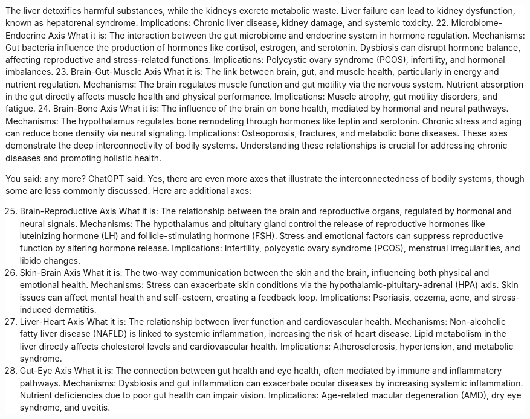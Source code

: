 The liver detoxifies harmful substances, while the kidneys excrete metabolic waste.
Liver failure can lead to kidney dysfunction, known as hepatorenal syndrome.
Implications: Chronic liver disease, kidney damage, and systemic toxicity.
22. Microbiome-Endocrine Axis
What it is: The interaction between the gut microbiome and endocrine system in hormone regulation.
Mechanisms:
Gut bacteria influence the production of hormones like cortisol, estrogen, and serotonin.
Dysbiosis can disrupt hormone balance, affecting reproductive and stress-related functions.
Implications: Polycystic ovary syndrome (PCOS), infertility, and hormonal imbalances.
23. Brain-Gut-Muscle Axis
What it is: The link between brain, gut, and muscle health, particularly in energy and nutrient regulation.
Mechanisms:
The brain regulates muscle function and gut motility via the nervous system.
Nutrient absorption in the gut directly affects muscle health and physical performance.
Implications: Muscle atrophy, gut motility disorders, and fatigue.
24. Brain-Bone Axis
What it is: The influence of the brain on bone health, mediated by hormonal and neural pathways.
Mechanisms:
The hypothalamus regulates bone remodeling through hormones like leptin and serotonin.
Chronic stress and aging can reduce bone density via neural signaling.
Implications: Osteoporosis, fractures, and metabolic bone diseases.
These axes demonstrate the deep interconnectivity of bodily systems. Understanding these relationships is crucial for addressing chronic diseases and promoting holistic health.







You said:
any more?
ChatGPT said:
Yes, there are even more axes that illustrate the interconnectedness of bodily systems, though some are less commonly discussed. Here are additional axes:

25. Brain-Reproductive Axis
What it is: The relationship between the brain and reproductive organs, regulated by hormonal and neural signals.
Mechanisms:
The hypothalamus and pituitary gland control the release of reproductive hormones like luteinizing hormone (LH) and follicle-stimulating hormone (FSH).
Stress and emotional factors can suppress reproductive function by altering hormone release.
Implications: Infertility, polycystic ovary syndrome (PCOS), menstrual irregularities, and libido changes.
26. Skin-Brain Axis
What it is: The two-way communication between the skin and the brain, influencing both physical and emotional health.
Mechanisms:
Stress can exacerbate skin conditions via the hypothalamic-pituitary-adrenal (HPA) axis.
Skin issues can affect mental health and self-esteem, creating a feedback loop.
Implications: Psoriasis, eczema, acne, and stress-induced dermatitis.
27. Liver-Heart Axis
What it is: The relationship between liver function and cardiovascular health.
Mechanisms:
Non-alcoholic fatty liver disease (NAFLD) is linked to systemic inflammation, increasing the risk of heart disease.
Lipid metabolism in the liver directly affects cholesterol levels and cardiovascular health.
Implications: Atherosclerosis, hypertension, and metabolic syndrome.
28. Gut-Eye Axis
What it is: The connection between gut health and eye health, often mediated by immune and inflammatory pathways.
Mechanisms:
Dysbiosis and gut inflammation can exacerbate ocular diseases by increasing systemic inflammation.
Nutrient deficiencies due to poor gut health can impair vision.
Implications: Age-related macular degeneration (AMD), dry eye syndrome, and uveitis.